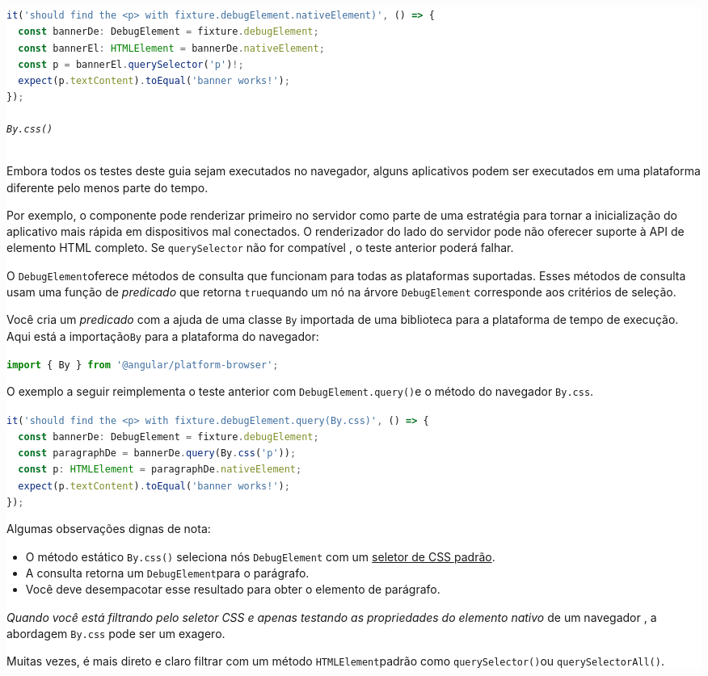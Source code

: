```typescript
it('should find the <p> with fixture.debugElement.nativeElement)', () => {
  const bannerDe: DebugElement = fixture.debugElement;
  const bannerEl: HTMLElement = bannerDe.nativeElement;
  const p = bannerEl.querySelector('p')!;
  expect(p.textContent).toEqual('banner works!');
});
```



###### `By.css()`



Embora todos os testes deste guia sejam executados no navegador, alguns aplicativos podem ser executados em uma plataforma diferente pelo menos parte do tempo.

Por exemplo, o componente pode renderizar primeiro no servidor como parte de uma estratégia para tornar a inicialização do aplicativo mais rápida em dispositivos mal conectados. O renderizador do lado do servidor pode não oferecer suporte à API de elemento HTML completo. Se `querySelector` não for compatível , o teste anterior poderá falhar.

O `DebugElement`oferece métodos de consulta que funcionam para todas as plataformas suportadas. Esses métodos de consulta usam uma função de *predicado* que retorna `true`quando um nó na árvore `DebugElement` corresponde aos critérios de seleção.

Você cria um *predicado* com a ajuda de uma classe `By` importada de uma biblioteca para a plataforma de tempo de execução. Aqui está a importação`By` para a plataforma do navegador:

```typescript
import { By } from '@angular/platform-browser';
```

O exemplo a seguir reimplementa o teste anterior com `DebugElement.query()`e o método do navegador `By.css`.

```typescript
it('should find the <p> with fixture.debugElement.query(By.css)', () => {
  const bannerDe: DebugElement = fixture.debugElement;
  const paragraphDe = bannerDe.query(By.css('p'));
  const p: HTMLElement = paragraphDe.nativeElement;
  expect(p.textContent).toEqual('banner works!');
});
```



Algumas observações dignas de nota:

- O método estático `By.css()` seleciona nós `DebugElement` com um [seletor de CSS padrão](https://developer.mozilla.org/docs/Web/Guide/CSS/Getting_started/Selectors).
- A consulta retorna um `DebugElement`para o parágrafo.
- Você deve desempacotar esse resultado para obter o elemento de parágrafo.

*Quando você está filtrando pelo seletor CSS e apenas testando as propriedades do elemento nativo* de um navegador , a abordagem  `By.css` pode ser um exagero.

Muitas vezes, é mais direto e claro filtrar com um método `HTMLElement`padrão como `querySelector()`ou `querySelectorAll()`.









